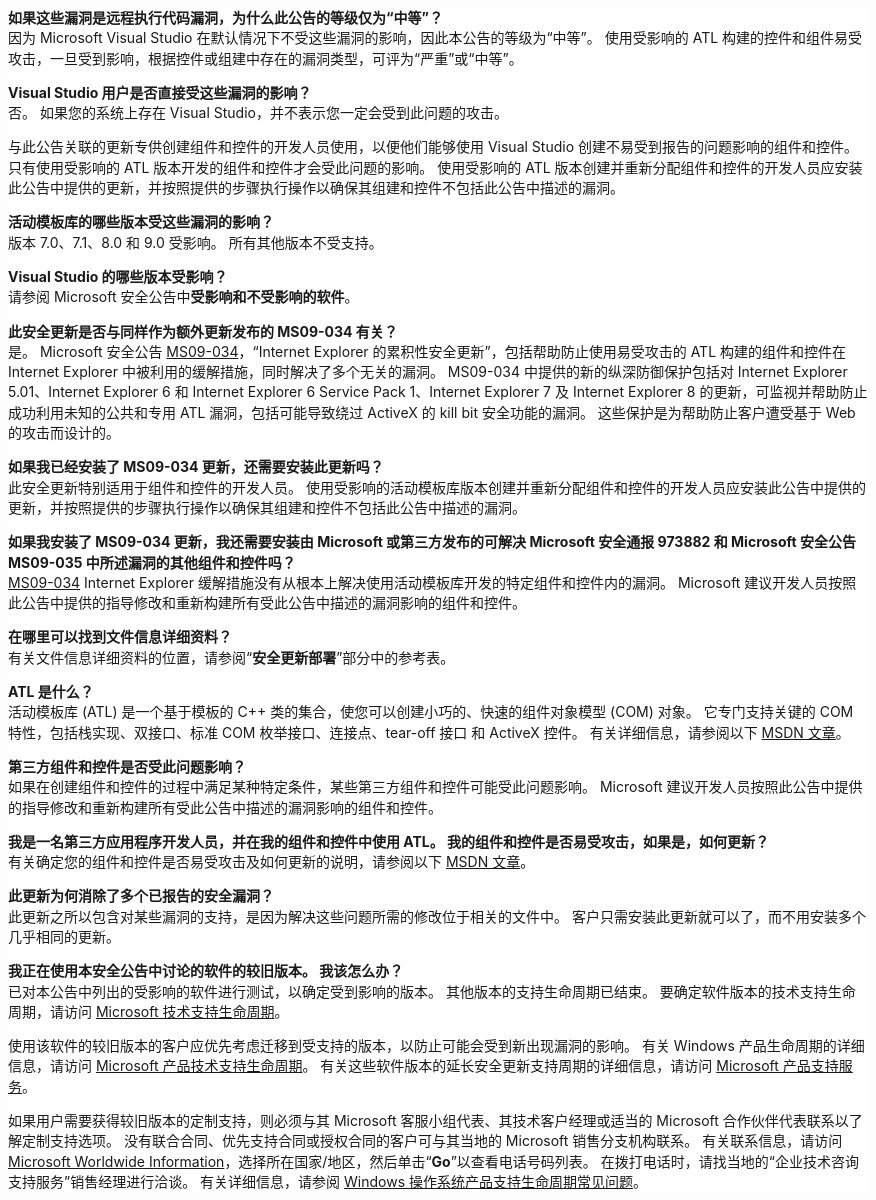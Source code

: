 **如果这些漏洞是远程执行代码漏洞，为什么此公告的等级仅为“中等”？**    
因为 Microsoft Visual Studio 在默认情况下不受这些漏洞的影响，因此本公告的等级为“中等”。 使用受影响的 ATL 构建的控件和组件易受攻击，一旦受到影响，根据控件或组建中存在的漏洞类型，可评为“严重”或“中等”。
  
**Visual Studio 用户是否直接受这些漏洞的影响？**    
否。 如果您的系统上存在 Visual Studio，并不表示您一定会受到此问题的攻击。
  
与此公告关联的更新专供创建组件和控件的开发人员使用，以便他们能够使用 Visual Studio 创建不易受到报告的问题影响的组件和控件。 只有使用受影响的 ATL 版本开发的组件和控件才会受此问题的影响。 使用受影响的 ATL 版本创建并重新分配组件和控件的开发人员应安装此公告中提供的更新，并按照提供的步骤执行操作以确保其组建和控件不包括此公告中描述的漏洞。
  
**活动模板库的哪些版本受这些漏洞的影响？**  
版本 7.0、7.1、8.0 和 9.0 受影响。 所有其他版本不受支持。
  
**Visual Studio 的哪些版本受影响？**  
请参阅 Microsoft 安全公告中**受影响和不受影响的软件**。
  
**此安全更新是否与同样作为额外更新发布的 MS09-034 有关？**    
是。 Microsoft 安全公告 [MS09-034](https://go.microsoft.com/fwlink/?linkid=158199)，“Internet Explorer 的累积性安全更新”，包括帮助防止使用易受攻击的 ATL 构建的组件和控件在 Internet Explorer 中被利用的缓解措施，同时解决了多个无关的漏洞。 MS09-034 中提供的新的纵深防御保护包括对 Internet Explorer 5.01、Internet Explorer 6 和 Internet Explorer 6 Service Pack 1、Internet Explorer 7 及 Internet Explorer 8 的更新，可监视并帮助防止成功利用未知的公共和专用 ATL 漏洞，包括可能导致绕过 ActiveX 的 kill bit 安全功能的漏洞。 这些保护是为帮助防止客户遭受基于 Web 的攻击而设计的。
  
**如果我已经安装了 MS09-034 更新，还需要安装此更新吗？**    
此安全更新特别适用于组件和控件的开发人员。 使用受影响的活动模板库版本创建并重新分配组件和控件的开发人员应安装此公告中提供的更新，并按照提供的步骤执行操作以确保其组建和控件不包括此公告中描述的漏洞。
  
**如果我安装了 MS09-034 更新，我还需要安装由 Microsoft 或第三方发布的可解决 Microsoft 安全通报 973882 和 Microsoft 安全公告 MS09-035 中所述漏洞的其他组件和控件吗？**    
[MS09-034](https://go.microsoft.com/fwlink/?linkid=158199) Internet Explorer 缓解措施没有从根本上解决使用活动模板库开发的特定组件和控件内的漏洞。 Microsoft 建议开发人员按照此公告中提供的指导修改和重新构建所有受此公告中描述的漏洞影响的组件和控件。
  
**在哪里可以找到文件信息详细资料？**    
有关文件信息详细资料的位置，请参阅“**安全更新部署**”部分中的参考表。
  
**ATL 是什么？**  
活动模板库 (ATL) 是一个基于模板的 C++ 类的集合，使您可以创建小巧的、快速的组件对象模型 (COM) 对象。 它专门支持关键的 COM 特性，包括栈实现、双接口、标准 COM 枚举接口、连接点、tear-off 接口 和 ActiveX 控件。 有关详细信息，请参阅以下 [MSDN 文章](https://msdn.microsoft.com/en-us/library/3ax346b7(vs.71).aspx)。
  
**第三方组件和控件是否受此问题影响？**  
如果在创建组件和控件的过程中满足某种特定条件，某些第三方组件和控件可能受此问题影响。 Microsoft 建议开发人员按照此公告中提供的指导修改和重新构建所有受此公告中描述的漏洞影响的组件和控件。
  
**我是一名第三方应用程序开发人员，并在我的组件和控件中使用 ATL。 我的组件和控件是否易受攻击，如果是，如何更新？**    
有关确定您的组件和控件是否易受攻击及如何更新的说明，请参阅以下 [MSDN 文章](https://msdn.microsoft.com/en-us/ee309358.aspx)。
  
**此更新为何消除了多个已报告的安全漏洞？**    
此更新之所以包含对某些漏洞的支持，是因为解决这些问题所需的修改位于相关的文件中。 客户只需安装此更新就可以了，而不用安装多个几乎相同的更新。
  
**我正在使用本安全公告中讨论的软件的较旧版本。 我该怎么办？**    
已对本公告中列出的受影响的软件进行测试，以确定受到影响的版本。 其他版本的支持生命周期已结束。 要确定软件版本的技术支持生命周期，请访问 [Microsoft 技术支持生命周期](https://go.microsoft.com/fwlink/?linkid=21742)。
  
使用该软件的较旧版本的客户应优先考虑迁移到受支持的版本，以防止可能会受到新出现漏洞的影响。 有关 Windows 产品生命周期的详细信息，请访问 [Microsoft 产品技术支持生命周期](https://go.microsoft.com/fwlink/?linkid=21742)。 有关这些软件版本的延长安全更新支持周期的详细信息，请访问 [Microsoft 产品支持服务](https://go.microsoft.com/fwlink/?linkid=33328)。
  
如果用户需要获得较旧版本的定制支持，则必须与其 Microsoft 客服小组代表、其技术客户经理或适当的 Microsoft 合作伙伴代表联系以了解定制支持选项。 没有联合合同、优先支持合同或授权合同的客户可与其当地的 Microsoft 销售分支机构联系。 有关联系信息，请访问 [Microsoft Worldwide Information](https://go.microsoft.com/fwlink/?linkid=33329)，选择所在国家/地区，然后单击“**Go**”以查看电话号码列表。 在拨打电话时，请找当地的“企业技术咨询支持服务”销售经理进行洽谈。 有关详细信息，请参阅 [Windows 操作系统产品支持生命周期常见问题](https://go.microsoft.com/fwlink/?linkid=33330)。
  